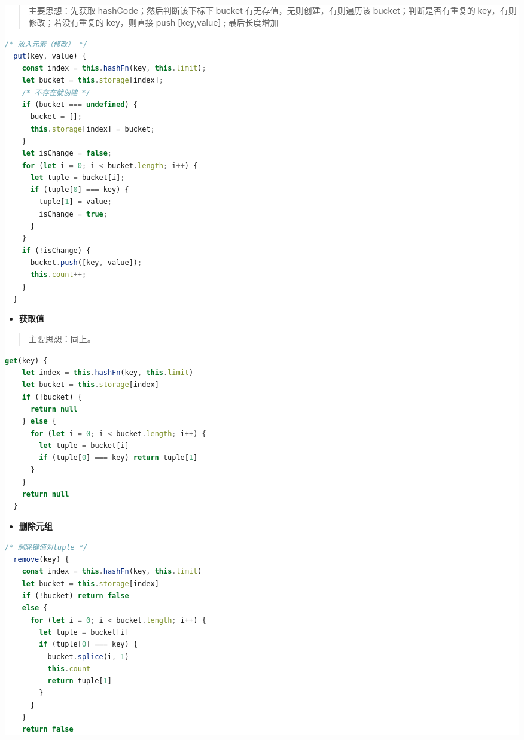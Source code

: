 > 主要思想：先获取 hashCode；然后判断该下标下 bucket 有无存值，无则创建，有则遍历该 bucket；判断是否有重复的 key，有则修改；若没有重复的 key，则直接 push [key,value] ; 最后长度增加

```js
/* 放入元素（修改） */
  put(key, value) {
    const index = this.hashFn(key, this.limit);
    let bucket = this.storage[index];
    /* 不存在就创建 */
    if (bucket === undefined) {
      bucket = [];
      this.storage[index] = bucket;
    }
    let isChange = false;
    for (let i = 0; i < bucket.length; i++) {
      let tuple = bucket[i];
      if (tuple[0] === key) {
        tuple[1] = value;
        isChange = true;
      }
    }
    if (!isChange) {
      bucket.push([key, value]);
      this.count++;
    }
  }
```

- **获取值**

> 主要思想：同上。

```js
get(key) {
    let index = this.hashFn(key, this.limit)
    let bucket = this.storage[index]
    if (!bucket) {
      return null
    } else {
      for (let i = 0; i < bucket.length; i++) {
        let tuple = bucket[i]
        if (tuple[0] === key) return tuple[1]
      }
    }
    return null
  }
```

- **删除元组**

```js
/* 删除键值对tuple */
  remove(key) {
    const index = this.hashFn(key, this.limit)
    let bucket = this.storage[index]
    if (!bucket) return false
    else {
      for (let i = 0; i < bucket.length; i++) {
        let tuple = bucket[i]
        if (tuple[0] === key) {
          bucket.splice(i, 1)
          this.count--
          return tuple[1]
        }
      }
    }
    return false
```